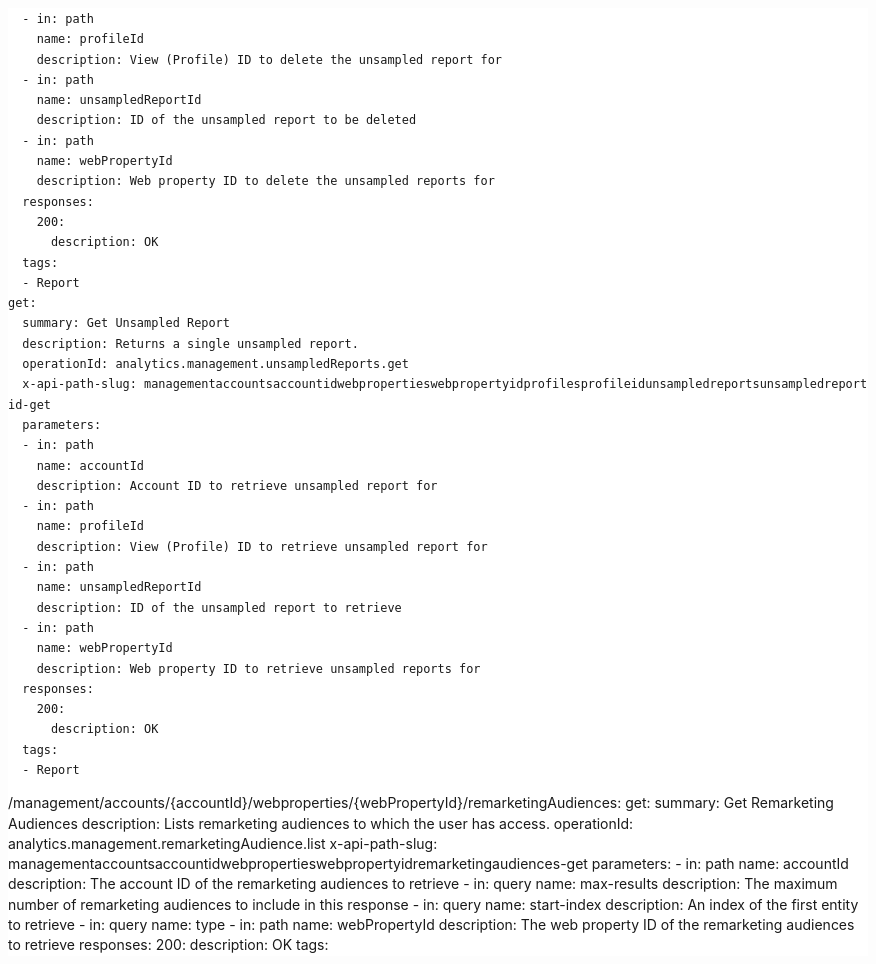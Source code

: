       - in: path
        name: profileId
        description: View (Profile) ID to delete the unsampled report for
      - in: path
        name: unsampledReportId
        description: ID of the unsampled report to be deleted
      - in: path
        name: webPropertyId
        description: Web property ID to delete the unsampled reports for
      responses:
        200:
          description: OK
      tags:
      - Report
    get:
      summary: Get Unsampled Report
      description: Returns a single unsampled report.
      operationId: analytics.management.unsampledReports.get
      x-api-path-slug: managementaccountsaccountidwebpropertieswebpropertyidprofilesprofileidunsampledreportsunsampledreportid-get
      parameters:
      - in: path
        name: accountId
        description: Account ID to retrieve unsampled report for
      - in: path
        name: profileId
        description: View (Profile) ID to retrieve unsampled report for
      - in: path
        name: unsampledReportId
        description: ID of the unsampled report to retrieve
      - in: path
        name: webPropertyId
        description: Web property ID to retrieve unsampled reports for
      responses:
        200:
          description: OK
      tags:
      - Report
  /management/accounts/{accountId}/webproperties/{webPropertyId}/remarketingAudiences:
    get:
      summary: Get Remarketing Audiences
      description: Lists remarketing audiences to which the user has access.
      operationId: analytics.management.remarketingAudience.list
      x-api-path-slug: managementaccountsaccountidwebpropertieswebpropertyidremarketingaudiences-get
      parameters:
      - in: path
        name: accountId
        description: The account ID of the remarketing audiences to retrieve
      - in: query
        name: max-results
        description: The maximum number of remarketing audiences to include in this
          response
      - in: query
        name: start-index
        description: An index of the first entity to retrieve
      - in: query
        name: type
      - in: path
        name: webPropertyId
        description: The web property ID of the remarketing audiences to retrieve
      responses:
        200:
          description: OK
      tags: